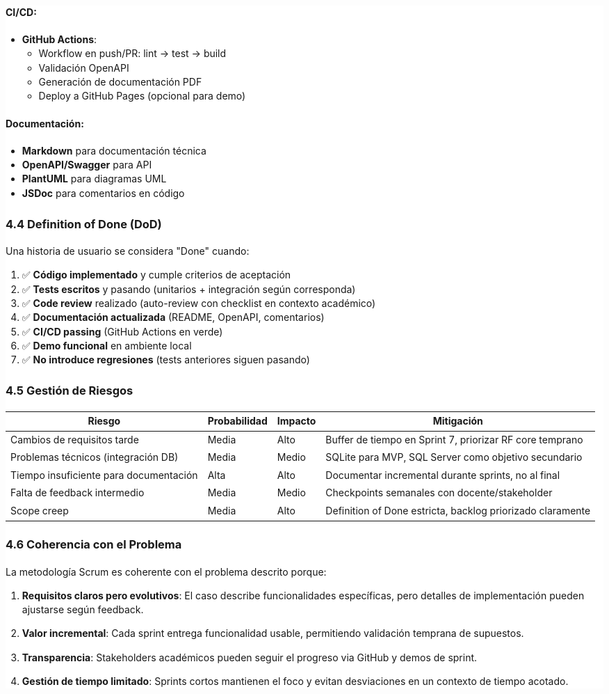 #### CI/CD:
- **GitHub Actions**:
  - Workflow en push/PR: lint → test → build
  - Validación OpenAPI
  - Generación de documentación PDF
  - Deploy a GitHub Pages (opcional para demo)

#### Documentación:
- **Markdown** para documentación técnica
- **OpenAPI/Swagger** para API
- **PlantUML** para diagramas UML
- **JSDoc** para comentarios en código

### 4.4 Definition of Done (DoD)

Una historia de usuario se considera "Done" cuando:

1. ✅ **Código implementado** y cumple criterios de aceptación
2. ✅ **Tests escritos** y pasando (unitarios + integración según corresponda)
3. ✅ **Code review** realizado (auto-review con checklist en contexto académico)
4. ✅ **Documentación actualizada** (README, OpenAPI, comentarios)
5. ✅ **CI/CD passing** (GitHub Actions en verde)
6. ✅ **Demo funcional** en ambiente local
7. ✅ **No introduce regresiones** (tests anteriores siguen pasando)

### 4.5 Gestión de Riesgos

| Riesgo | Probabilidad | Impacto | Mitigación |
|--------|--------------|---------|------------|
| Cambios de requisitos tarde | Media | Alto | Buffer de tiempo en Sprint 7, priorizar RF core temprano |
| Problemas técnicos (integración DB) | Media | Medio | SQLite para MVP, SQL Server como objetivo secundario |
| Tiempo insuficiente para documentación | Alta | Alto | Documentar incremental durante sprints, no al final |
| Falta de feedback intermedio | Media | Medio | Checkpoints semanales con docente/stakeholder |
| Scope creep | Media | Alto | Definition of Done estricta, backlog priorizado claramente |

### 4.6 Coherencia con el Problema

La metodología Scrum es coherente con el problema descrito porque:

1. **Requisitos claros pero evolutivos**: El caso describe funcionalidades específicas, pero detalles de implementación pueden ajustarse según feedback.

2. **Valor incremental**: Cada sprint entrega funcionalidad usable, permitiendo validación temprana de supuestos.

3. **Transparencia**: Stakeholders académicos pueden seguir el progreso via GitHub y demos de sprint.

4. **Gestión de tiempo limitado**: Sprints cortos mantienen el foco y evitan desviaciones en un contexto de tiempo acotado.
